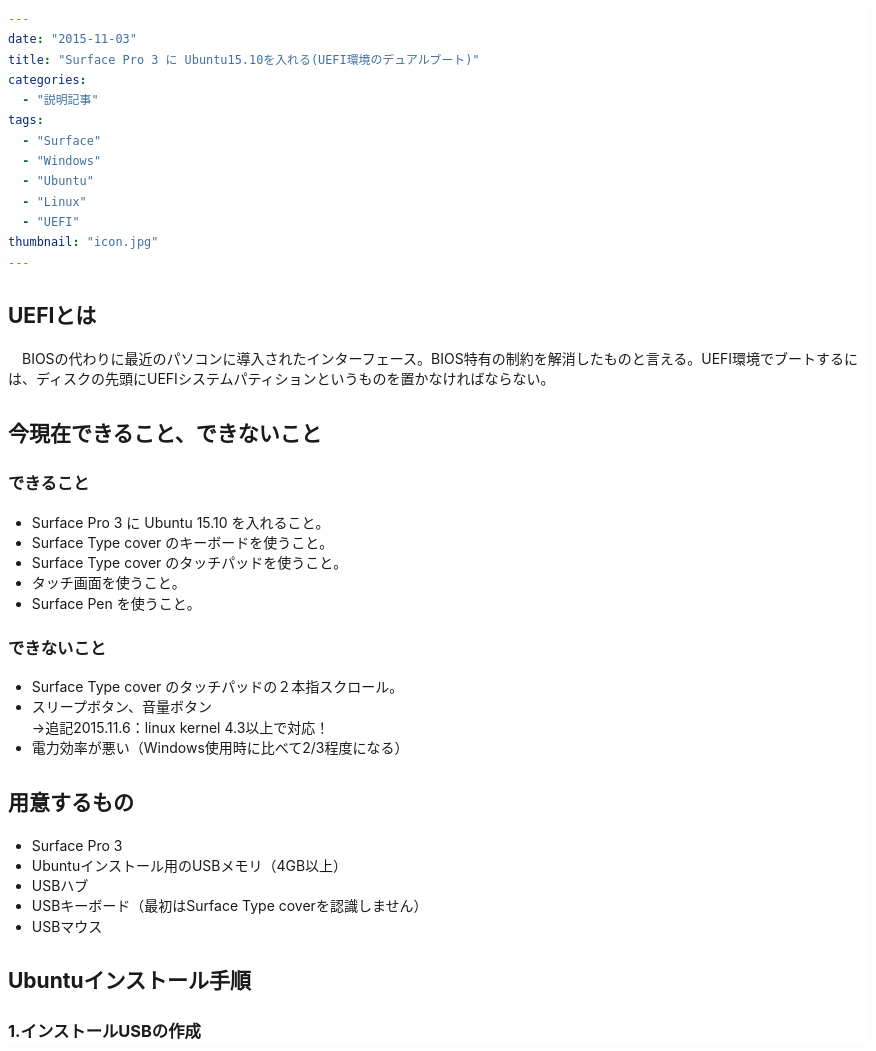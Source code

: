 ```yaml
---
date: "2015-11-03"
title: "Surface Pro 3 に Ubuntu15.10を入れる(UEFI環境のデュアルブート)"
categories:
  - "説明記事"
tags:
  - "Surface"
  - "Windows"
  - "Ubuntu"
  - "Linux"
  - "UEFI"
thumbnail: "icon.jpg"
---
```

## UEFIとは  
　BIOSの代わりに最近のパソコンに導入されたインターフェース。BIOS特有の制約を解消したものと言える。UEFI環境でブートするには、ディスクの先頭にUEFIシステムパティションというものを置かなければならない。


## 今現在できること、できないこと  

### できること  

  * Surface Pro 3 に Ubuntu 15.10 を入れること。
  * Surface Type cover のキーボードを使うこと。
  * Surface Type cover のタッチパッドを使うこと。
  * タッチ画面を使うこと。
  * Surface Pen を使うこと。

### できないこと

  * Surface Type cover のタッチパッドの２本指スクロール。
  * スリープボタン、音量ボタン  
  →追記2015.11.6：linux kernel 4.3以上で対応！
  * 電力効率が悪い（Windows使用時に比べて2/3程度になる）

## 用意するもの

  * Surface Pro 3
  * Ubuntuインストール用のUSBメモリ（4GB以上）
  * USBハブ
  * USBキーボード（最初はSurface Type coverを認識しません）
  * USBマウス

## Ubuntuインストール手順  

### 1.インストールUSBの作成
